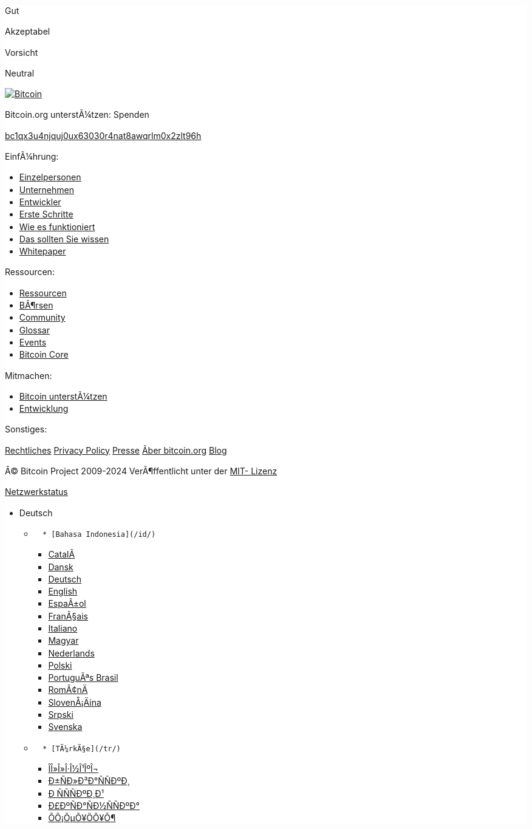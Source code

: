 
Gut

Akzeptabel

Vorsicht

Neutral

[ ![Bitcoin](/img/icons/logo-footer.svg?1716491272) ](/de/)

Bitcoin.org unterstÃ¼tzen: Spenden

[bc1qx3u4njquj0ux63030r4nat8awqrlm0x2zlt96h](bitcoin:bc1qx3u4njquj0ux63030r4nat8awqrlm0x2zlt96h)

EinfÃ¼hrung:

  * [Einzelpersonen](/de/bitcoin-fuer-einzelpersonen)
  * [Unternehmen](/de/bitcoin-fuer-unternehmen)
  * [Entwickler](https://developer.bitcoin.org/)
  * [Erste Schritte](/de/erste-schritte)
  * [Wie es funktioniert](/de/wie-es-funktioniert)
  * [Das sollten Sie wissen](/de/das-sollten-sie-wissen)
  * [Whitepaper](/de/bitcoin-paper)

Ressourcen:

  * [Ressourcen](/de/ressourcen)
  * [BÃ¶rsen](/de/boersen)
  * [Community](/de/community)
  * [Glossar ](/de/glossar)
  * [Events](/de/events)
  * [Bitcoin Core](/de/download)

Mitmachen:

  * [Bitcoin unterstÃ¼tzen](/de/bitcoin-unterstuetzen)
  * [Entwicklung](/de/entwicklung)

Sonstiges:

[Rechtliches](/de/rechtliches) [Privacy Policy](/en/privacy)
[Presse](/de/presse) [Ãber bitcoin.org](/de/ueber-uns) [Blog](/en/blog)

Â© Bitcoin Project 2009-2024 VerÃ¶ffentlicht unter der [MIT-
Lizenz](http://opensource.org/licenses/mit-license.php)

[Netzwerkstatus](/en/alerts)

  * Deutsch
    *       * [Bahasa Indonesia](/id/)
      * [CatalÃ ](/ca/)
      * [Dansk](/da/)
      * [Deutsch](/de/)
      * [English](/en/)
      * [EspaÃ±ol](/es/)
      * [FranÃ§ais](/fr/)
      * [Italiano](/it/)
      * [Magyar](/hu/)
      * [Nederlands](/nl/)
      * [Polski](/pl/)
      * [PortuguÃªs Brasil](/pt_BR/)
      * [RomÃ¢nÄ](/ro/)
      * [SlovenÅ¡Äina](/sl/)
      * [Srpski](/sr/)
      * [Svenska](/sv/)
    *       * [TÃ¼rkÃ§e](/tr/)
      * [ÎÎ»Î»Î·Î½Î¹ÎºÎ¬](/el/)
      * [Ð±ÑÐ»Ð³Ð°ÑÑÐºÐ¸](/bg/)
      * [Ð ÑÑÑÐºÐ¸Ð¹](/ru/)
      * [Ð£ÐºÑÐ°ÑÐ½ÑÑÐºÐ°](/uk/)
      * [ÕÕ¡ÕµÕ¥ÖÕ¥Õ¶](/hy/)